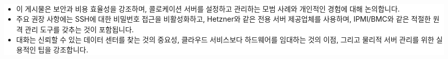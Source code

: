 - 이 게시물은 보안과 비용 효율성을 강조하며, 콜로케이션 서버를 설정하고 관리하는 모범 사례와 개인적인 경험에 대해 논의합니다.
- 주요 권장 사항에는 SSH에 대한 비밀번호 접근을 비활성화하고, Hetzner와 같은 전용 서버 제공업체를 사용하며, IPMI/BMC와 같은 적절한 원격 관리 도구를 갖추는 것이 포함됩니다.
- 대화는 신뢰할 수 있는 데이터 센터를 찾는 것의 중요성, 클라우드 서비스보다 하드웨어를 임대하는 것의 이점, 그리고 물리적 서버 관리를 위한 실용적인 팁을 강조합니다.

<head>
  <meta property="og:title" content="저는 디터 람스에서 영감을 받은 아이폰 도크를 디자인했습니다" />
  <meta property="og:type" content="website" />
  <meta property="og:image" content="https://og.cho.sh/api/og/?title=%EC%A0%80%EB%8A%94%20%EB%94%94%ED%84%B0%20%EB%9E%8C%EC%8A%A4%EC%97%90%EC%84%9C%20%EC%98%81%EA%B0%90%EC%9D%84%20%EB%B0%9B%EC%9D%80%20%EC%95%84%EC%9D%B4%ED%8F%B0%20%EB%8F%84%ED%81%AC%EB%A5%BC%20%EB%94%94%EC%9E%90%EC%9D%B8%ED%96%88%EC%8A%B5%EB%8B%88%EB%8B%A4&subheading=2024%EB%85%84%209%EC%9B%94%2023%EC%9D%BC%20%EC%9B%94%EC%9A%94%EC%9D%BC%3A%20%ED%95%B4%EC%BB%A4%EB%89%B4%EC%8A%A4%20%EC%9A%94%EC%95%BD" />
</head>
